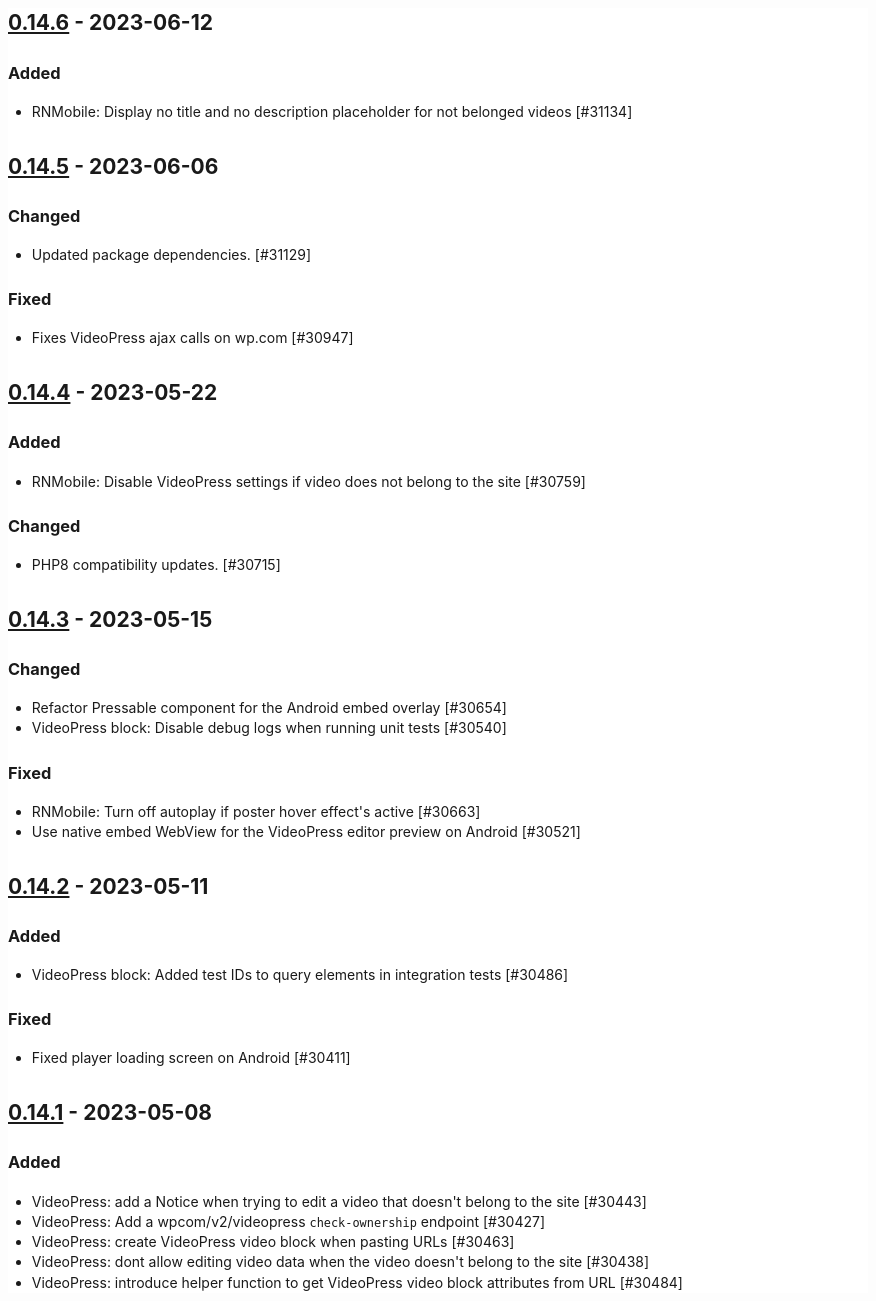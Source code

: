 ## [0.14.6] - 2023-06-12
### Added
- RNMobile: Display no title and no description placeholder for not belonged videos [#31134]

## [0.14.5] - 2023-06-06
### Changed
- Updated package dependencies. [#31129]

### Fixed
- Fixes VideoPress ajax calls on wp.com [#30947]

## [0.14.4] - 2023-05-22
### Added
- RNMobile: Disable VideoPress settings if video does not belong to the site [#30759]

### Changed
- PHP8 compatibility updates. [#30715]

## [0.14.3] - 2023-05-15
### Changed
- Refactor Pressable component for the Android embed overlay [#30654]
- VideoPress block: Disable debug logs when running unit tests [#30540]

### Fixed
- RNMobile: Turn off autoplay if poster hover effect's active [#30663]
- Use native embed WebView for the VideoPress editor preview on Android [#30521]

## [0.14.2] - 2023-05-11
### Added
- VideoPress block: Added test IDs to query elements in integration tests [#30486]

### Fixed
- Fixed player loading screen on Android [#30411]

## [0.14.1] - 2023-05-08
### Added
- VideoPress: add a Notice when trying to edit a video that doesn't belong to the site [#30443]
- VideoPress: Add a wpcom/v2/videopress `check-ownership` endpoint [#30427]
- VideoPress: create VideoPress video block when pasting URLs [#30463]
- VideoPress: dont allow editing video data when the video doesn't belong to the site [#30438]
- VideoPress: introduce helper function to get VideoPress video block attributes from URL [#30484]


[0.23.23]: https://github.com/Automattic/jetpack-videopress/compare/v0.23.22...v0.23.23
[0.23.22]: https://github.com/Automattic/jetpack-videopress/compare/v0.23.21...v0.23.22
[0.23.21]: https://github.com/Automattic/jetpack-videopress/compare/v0.23.20...v0.23.21
[0.23.20]: https://github.com/Automattic/jetpack-videopress/compare/v0.23.19...v0.23.20
[0.23.19]: https://github.com/Automattic/jetpack-videopress/compare/v0.23.18...v0.23.19
[0.23.18]: https://github.com/Automattic/jetpack-videopress/compare/v0.23.17...v0.23.18
[0.23.17]: https://github.com/Automattic/jetpack-videopress/compare/v0.23.16...v0.23.17
[0.23.16]: https://github.com/Automattic/jetpack-videopress/compare/v0.23.15...v0.23.16
[0.23.15]: https://github.com/Automattic/jetpack-videopress/compare/v0.23.14...v0.23.15
[0.23.14]: https://github.com/Automattic/jetpack-videopress/compare/v0.23.13...v0.23.14
[0.23.13]: https://github.com/Automattic/jetpack-videopress/compare/v0.23.12...v0.23.13
[0.23.12]: https://github.com/Automattic/jetpack-videopress/compare/v0.23.11...v0.23.12
[0.23.11]: https://github.com/Automattic/jetpack-videopress/compare/v0.23.10...v0.23.11
[0.23.10]: https://github.com/Automattic/jetpack-videopress/compare/v0.23.9...v0.23.10
[0.23.9]: https://github.com/Automattic/jetpack-videopress/compare/v0.23.8...v0.23.9
[0.23.8]: https://github.com/Automattic/jetpack-videopress/compare/v0.23.7...v0.23.8
[0.23.7]: https://github.com/Automattic/jetpack-videopress/compare/v0.23.6...v0.23.7
[0.23.6]: https://github.com/Automattic/jetpack-videopress/compare/v0.23.5...v0.23.6
[0.23.5]: https://github.com/Automattic/jetpack-videopress/compare/v0.23.4...v0.23.5
[0.23.4]: https://github.com/Automattic/jetpack-videopress/compare/v0.23.3...v0.23.4
[0.23.3]: https://github.com/Automattic/jetpack-videopress/compare/v0.23.2...v0.23.3
[0.23.2]: https://github.com/Automattic/jetpack-videopress/compare/v0.23.1...v0.23.2
[0.23.1]: https://github.com/Automattic/jetpack-videopress/compare/v0.23.0...v0.23.1
[0.23.0]: https://github.com/Automattic/jetpack-videopress/compare/v0.22.4...v0.23.0
[0.22.4]: https://github.com/Automattic/jetpack-videopress/compare/v0.22.3...v0.22.4
[0.22.3]: https://github.com/Automattic/jetpack-videopress/compare/v0.22.2...v0.22.3
[0.22.2]: https://github.com/Automattic/jetpack-videopress/compare/v0.22.1...v0.22.2
[0.22.1]: https://github.com/Automattic/jetpack-videopress/compare/v0.22.0...v0.22.1
[0.22.0]: https://github.com/Automattic/jetpack-videopress/compare/v0.21.7...v0.22.0
[0.21.7]: https://github.com/Automattic/jetpack-videopress/compare/v0.21.6...v0.21.7
[0.21.6]: https://github.com/Automattic/jetpack-videopress/compare/v0.21.5...v0.21.6
[0.21.5]: https://github.com/Automattic/jetpack-videopress/compare/v0.21.4...v0.21.5
[0.21.4]: https://github.com/Automattic/jetpack-videopress/compare/v0.21.3...v0.21.4
[0.21.3.1]: https://github.com/Automattic/jetpack-videopress/compare/v0.21.3...v0.21.3.1
[0.21.3]: https://github.com/Automattic/jetpack-videopress/compare/v0.21.2...v0.21.3
[0.21.2]: https://github.com/Automattic/jetpack-videopress/compare/v0.21.1...v0.21.2
[0.21.1]: https://github.com/Automattic/jetpack-videopress/compare/v0.21.0...v0.21.1
[0.21.0]: https://github.com/Automattic/jetpack-videopress/compare/v0.20.2...v0.21.0
[0.20.2]: https://github.com/Automattic/jetpack-videopress/compare/v0.20.1...v0.20.2
[0.20.1]: https://github.com/Automattic/jetpack-videopress/compare/v0.20.0...v0.20.1
[0.20.0]: https://github.com/Automattic/jetpack-videopress/compare/v0.19.3...v0.20.0
[0.19.3]: https://github.com/Automattic/jetpack-videopress/compare/v0.19.2...v0.19.3
[0.19.2]: https://github.com/Automattic/jetpack-videopress/compare/v0.19.1...v0.19.2
[0.19.1]: https://github.com/Automattic/jetpack-videopress/compare/v0.19.0...v0.19.1
[0.19.0]: https://github.com/Automattic/jetpack-videopress/compare/v0.18.0...v0.19.0
[0.18.0]: https://github.com/Automattic/jetpack-videopress/compare/v0.17.6...v0.18.0
[0.17.6]: https://github.com/Automattic/jetpack-videopress/compare/v0.17.5...v0.17.6
[0.17.5]: https://github.com/Automattic/jetpack-videopress/compare/v0.17.4...v0.17.5
[0.17.4]: https://github.com/Automattic/jetpack-videopress/compare/v0.17.3...v0.17.4
[0.17.3]: https://github.com/Automattic/jetpack-videopress/compare/v0.17.2...v0.17.3
[0.17.2]: https://github.com/Automattic/jetpack-videopress/compare/v0.17.1...v0.17.2
[0.17.1]: https://github.com/Automattic/jetpack-videopress/compare/v0.17.0...v0.17.1
[0.17.0]: https://github.com/Automattic/jetpack-videopress/compare/v0.16.0...v0.17.0
[0.16.0]: https://github.com/Automattic/jetpack-videopress/compare/v0.15.3...v0.16.0
[0.15.3]: https://github.com/Automattic/jetpack-videopress/compare/v0.15.2...v0.15.3
[0.15.2]: https://github.com/Automattic/jetpack-videopress/compare/v0.15.1...v0.15.2
[0.15.1]: https://github.com/Automattic/jetpack-videopress/compare/v0.15.0...v0.15.1
[0.15.0]: https://github.com/Automattic/jetpack-videopress/compare/v0.14.13...v0.15.0
[0.14.13]: https://github.com/Automattic/jetpack-videopress/compare/v0.14.12...v0.14.13
[0.14.12]: https://github.com/Automattic/jetpack-videopress/compare/v0.14.11...v0.14.12
[0.14.11]: https://github.com/Automattic/jetpack-videopress/compare/v0.14.10...v0.14.11
[0.14.10]: https://github.com/Automattic/jetpack-videopress/compare/v0.14.9...v0.14.10
[0.14.9]: https://github.com/Automattic/jetpack-videopress/compare/v0.14.8...v0.14.9
[0.14.8]: https://github.com/Automattic/jetpack-videopress/compare/v0.14.7...v0.14.8
[0.14.7]: https://github.com/Automattic/jetpack-videopress/compare/v0.14.6...v0.14.7
[0.14.6]: https://github.com/Automattic/jetpack-videopress/compare/v0.14.5...v0.14.6
[0.14.5]: https://github.com/Automattic/jetpack-videopress/compare/v0.14.4...v0.14.5
[0.14.4]: https://github.com/Automattic/jetpack-videopress/compare/v0.14.3...v0.14.4
[0.14.3]: https://github.com/Automattic/jetpack-videopress/compare/v0.14.2...v0.14.3
[0.14.2]: https://github.com/Automattic/jetpack-videopress/compare/v0.14.1...v0.14.2
[0.14.1]: https://github.com/Automattic/jetpack-videopress/compare/v0.14.0...v0.14.1
[0.14.0]: https://github.com/Automattic/jetpack-videopress/compare/v0.13.10...v0.14.0
[0.13.10]: https://github.com/Automattic/jetpack-videopress/compare/v0.13.9...v0.13.10
[0.13.9]: https://github.com/Automattic/jetpack-videopress/compare/v0.13.8...v0.13.9
[0.13.8]: https://github.com/Automattic/jetpack-videopress/compare/v0.13.7...v0.13.8
[0.13.7]: https://github.com/Automattic/jetpack-videopress/compare/v0.13.6...v0.13.7
[0.13.6]: https://github.com/Automattic/jetpack-videopress/compare/v0.13.5...v0.13.6
[0.13.5]: https://github.com/Automattic/jetpack-videopress/compare/v0.13.4...v0.13.5
[0.13.4]: https://github.com/Automattic/jetpack-videopress/compare/v0.13.3...v0.13.4
[0.13.3]: https://github.com/Automattic/jetpack-videopress/compare/v0.13.2...v0.13.3
[0.13.2]: https://github.com/Automattic/jetpack-videopress/compare/v0.13.1...v0.13.2
[0.13.1]: https://github.com/Automattic/jetpack-videopress/compare/v0.13.0...v0.13.1
[0.13.0]: https://github.com/Automattic/jetpack-videopress/compare/v0.12.1...v0.13.0
[0.12.1]: https://github.com/Automattic/jetpack-videopress/compare/v0.12.0...v0.12.1
[0.12.0]: https://github.com/Automattic/jetpack-videopress/compare/v0.11.0...v0.12.0
[0.11.0]: https://github.com/Automattic/jetpack-videopress/compare/v0.10.12...v0.11.0
[0.10.12]: https://github.com/Automattic/jetpack-videopress/compare/v0.10.11...v0.10.12
[0.10.11]: https://github.com/Automattic/jetpack-videopress/compare/v0.10.10...v0.10.11
[0.10.10]: https://github.com/Automattic/jetpack-videopress/compare/v0.10.9...v0.10.10
[0.10.9]: https://github.com/Automattic/jetpack-videopress/compare/v0.10.8...v0.10.9
[0.10.8]: https://github.com/Automattic/jetpack-videopress/compare/v0.10.7...v0.10.8
[0.10.7]: https://github.com/Automattic/jetpack-videopress/compare/v0.10.6...v0.10.7
[0.10.6]: https://github.com/Automattic/jetpack-videopress/compare/v0.10.5...v0.10.6
[0.10.5]: https://github.com/Automattic/jetpack-videopress/compare/v0.10.4...v0.10.5
[0.10.4]: https://github.com/Automattic/jetpack-videopress/compare/v0.10.3...v0.10.4
[0.10.3]: https://github.com/Automattic/jetpack-videopress/compare/v0.10.2...v0.10.3
[0.10.2]: https://github.com/Automattic/jetpack-videopress/compare/v0.10.1...v0.10.2
[0.10.1]: https://github.com/Automattic/jetpack-videopress/compare/v0.10.0...v0.10.1
[0.10.0]: https://github.com/Automattic/jetpack-videopress/compare/v0.9.2...v0.10.0
[0.9.2]: https://github.com/Automattic/jetpack-videopress/compare/v0.9.1...v0.9.2
[0.9.1]: https://github.com/Automattic/jetpack-videopress/compare/v0.9.0...v0.9.1
[0.9.0]: https://github.com/Automattic/jetpack-videopress/compare/v0.8.4...v0.9.0
[0.8.4]: https://github.com/Automattic/jetpack-videopress/compare/v0.8.3...v0.8.4
[0.8.3]: https://github.com/Automattic/jetpack-videopress/compare/v0.8.2...v0.8.3
[0.8.2]: https://github.com/Automattic/jetpack-videopress/compare/v0.8.1...v0.8.2
[0.8.1]: https://github.com/Automattic/jetpack-videopress/compare/v0.8.0...v0.8.1
[0.8.0]: https://github.com/Automattic/jetpack-videopress/compare/v0.7.0...v0.8.0
[0.7.0]: https://github.com/Automattic/jetpack-videopress/compare/v0.6.5...v0.7.0
[0.6.5]: https://github.com/Automattic/jetpack-videopress/compare/v0.6.4...v0.6.5
[0.6.4]: https://github.com/Automattic/jetpack-videopress/compare/v0.6.3...v0.6.4
[0.6.3]: https://github.com/Automattic/jetpack-videopress/compare/v0.6.2...v0.6.3
[0.6.2]: https://github.com/Automattic/jetpack-videopress/compare/v0.6.1...v0.6.2
[0.6.1]: https://github.com/Automattic/jetpack-videopress/compare/v0.6.0...v0.6.1
[0.6.0]: https://github.com/Automattic/jetpack-videopress/compare/v0.5.1...v0.6.0
[0.5.1]: https://github.com/Automattic/jetpack-videopress/compare/v0.5.0...v0.5.1
[0.5.0]: https://github.com/Automattic/jetpack-videopress/compare/v0.4.1...v0.5.0
[0.4.1]: https://github.com/Automattic/jetpack-videopress/compare/v0.4.0...v0.4.1
[0.4.0]: https://github.com/Automattic/jetpack-videopress/compare/v0.3.1...v0.4.0
[0.3.1]: https://github.com/Automattic/jetpack-videopress/compare/v0.3.0...v0.3.1
[0.3.0]: https://github.com/Automattic/jetpack-videopress/compare/v0.2.1...v0.3.0
[0.2.1]: https://github.com/Automattic/jetpack-videopress/compare/v0.2.0...v0.2.1
[0.2.0]: https://github.com/Automattic/jetpack-videopress/compare/v0.1.5...v0.2.0
[0.1.5]: https://github.com/Automattic/jetpack-videopress/compare/v0.1.4...v0.1.5
[0.1.4]: https://github.com/Automattic/jetpack-videopress/compare/v0.1.3...v0.1.4
[0.1.3]: https://github.com/Automattic/jetpack-videopress/compare/v0.1.2...v0.1.3
[0.1.2]: https://github.com/Automattic/jetpack-videopress/compare/v0.1.1...v0.1.2
[0.1.1]: https://github.com/Automattic/jetpack-videopress/compare/v0.1.0...v0.1.1